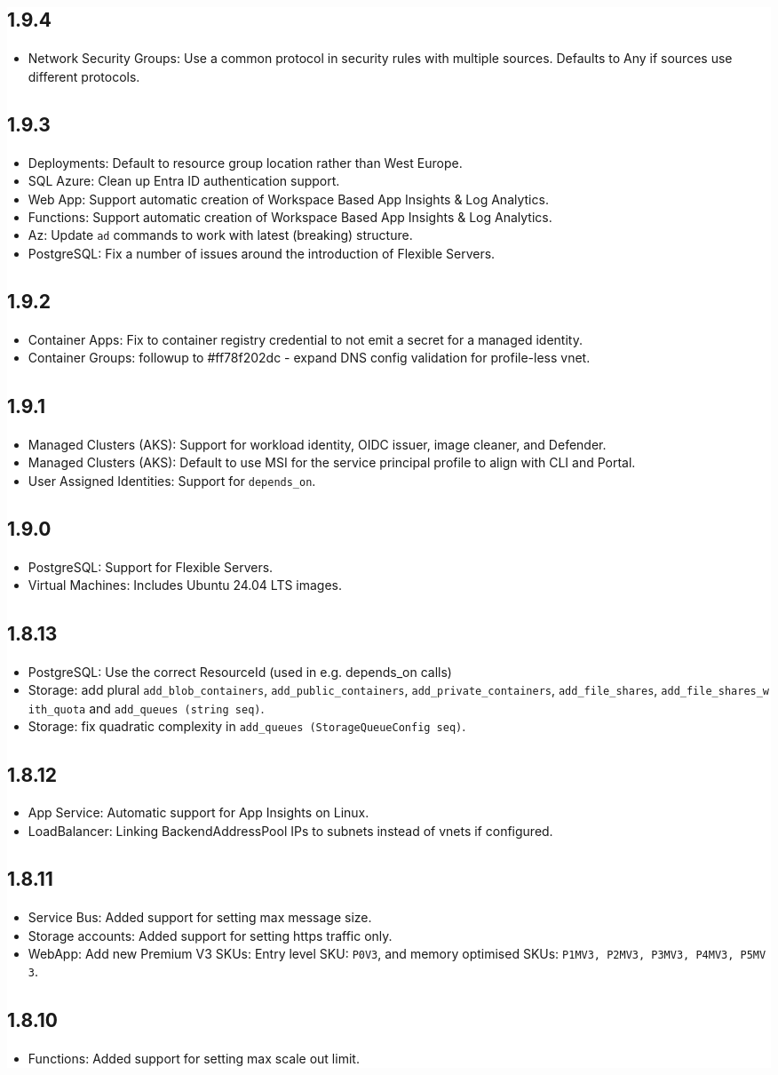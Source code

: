 ## 1.9.4
* Network Security Groups: Use a common protocol in security rules with multiple sources. Defaults to Any if sources use different protocols.

## 1.9.3
* Deployments: Default to resource group location rather than West Europe.
* SQL Azure: Clean up Entra ID authentication support.
* Web App: Support automatic creation of Workspace Based App Insights & Log Analytics.
* Functions: Support automatic creation of Workspace Based App Insights & Log Analytics.
* Az: Update `ad` commands to work with latest (breaking) structure.
* PostgreSQL: Fix a number of issues around the introduction of Flexible Servers.


## 1.9.2
* Container Apps: Fix to container registry credential to not emit a secret for a managed identity.
* Container Groups: followup to #ff78f202dc - expand DNS config validation for profile-less vnet.

## 1.9.1
* Managed Clusters (AKS): Support for workload identity, OIDC issuer, image cleaner, and Defender.
* Managed Clusters (AKS): Default to use MSI for the service principal profile to align with CLI and Portal.
* User Assigned Identities: Support for `depends_on`.

## 1.9.0
* PostgreSQL: Support for Flexible Servers.
* Virtual Machines: Includes Ubuntu 24.04 LTS images.

## 1.8.13
* PostgreSQL: Use the correct ResourceId (used in e.g. depends_on calls)
* Storage: add plural `add_blob_containers`, `add_public_containers`, `add_private_containers`, `add_file_shares`, `add_file_shares_with_quota` and `add_queues (string seq)`.
* Storage: fix quadratic complexity in `add_queues (StorageQueueConfig seq)`.

## 1.8.12
* App Service: Automatic support for App Insights on Linux.
* LoadBalancer: Linking BackendAddressPool IPs to subnets instead of vnets if configured.

## 1.8.11
* Service Bus: Added support for setting max message size.
* Storage accounts: Added support for setting https traffic only.
* WebApp: Add new Premium V3 SKUs: Entry level SKU: `P0V3`, and memory optimised SKUs: `P1MV3, P2MV3, P3MV3, P4MV3, P5MV3`.

## 1.8.10
* Functions: Added support for setting max scale out limit.
